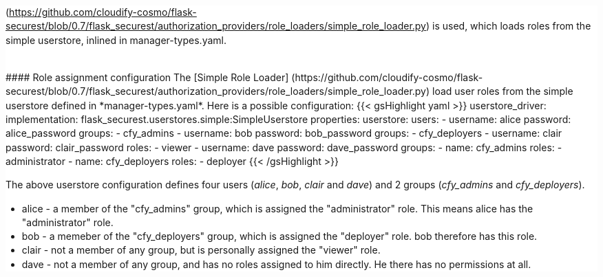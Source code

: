 (https://github.com/cloudify-cosmo/flask-securest/blob/0.7/flask_securest/authorization_providers/role_loaders/simple_role_loader.py)
is used, which loads roles from the simple userstore, inlined in manager-types.yaml.

<br>
#### Role assignment configuration
The [Simple Role Loader]
(https://github.com/cloudify-cosmo/flask-securest/blob/0.7/flask_securest/authorization_providers/role_loaders/simple_role_loader.py)
load user roles from the simple userstore defined in *manager-types.yaml*.
Here is a possible configuration:
{{< gsHighlight yaml >}}
  userstore_driver:
    implementation: flask_securest.userstores.simple:SimpleUserstore
    properties:
      userstore:
        users:
          - username: alice
            password: alice_password
            groups:
              - cfy_admins
          - username: bob
            password: bob_password
            groups:
              - cfy_deployers
          - username: clair
            password: clair_password
            roles:
              - viewer
          - username: dave
            password: dave_password
        groups:
          - name: cfy_admins
            roles:
              - administrator
          - name: cfy_deployers
              roles:
                - deployer
{{< /gsHighlight >}}

The above userstore configuration defines four users (*alice*, *bob*, *clair* and *dave*) and 2 groups (*cfy_admins* and
*cfy_deployers*).

* alice - a member of the "cfy_admins" group, which is assigned the "administrator" role. This means alice has
the "administrator" role.
* bob - a memeber of the "cfy_deployers" group, which is assigned the "deployer" role. bob therefore has this role.
* clair - not a member of any group, but is personally assigned the "viewer" role.
* dave - not a member of any group, and has no roles assigned to him directly. He there has no permissions at all.
